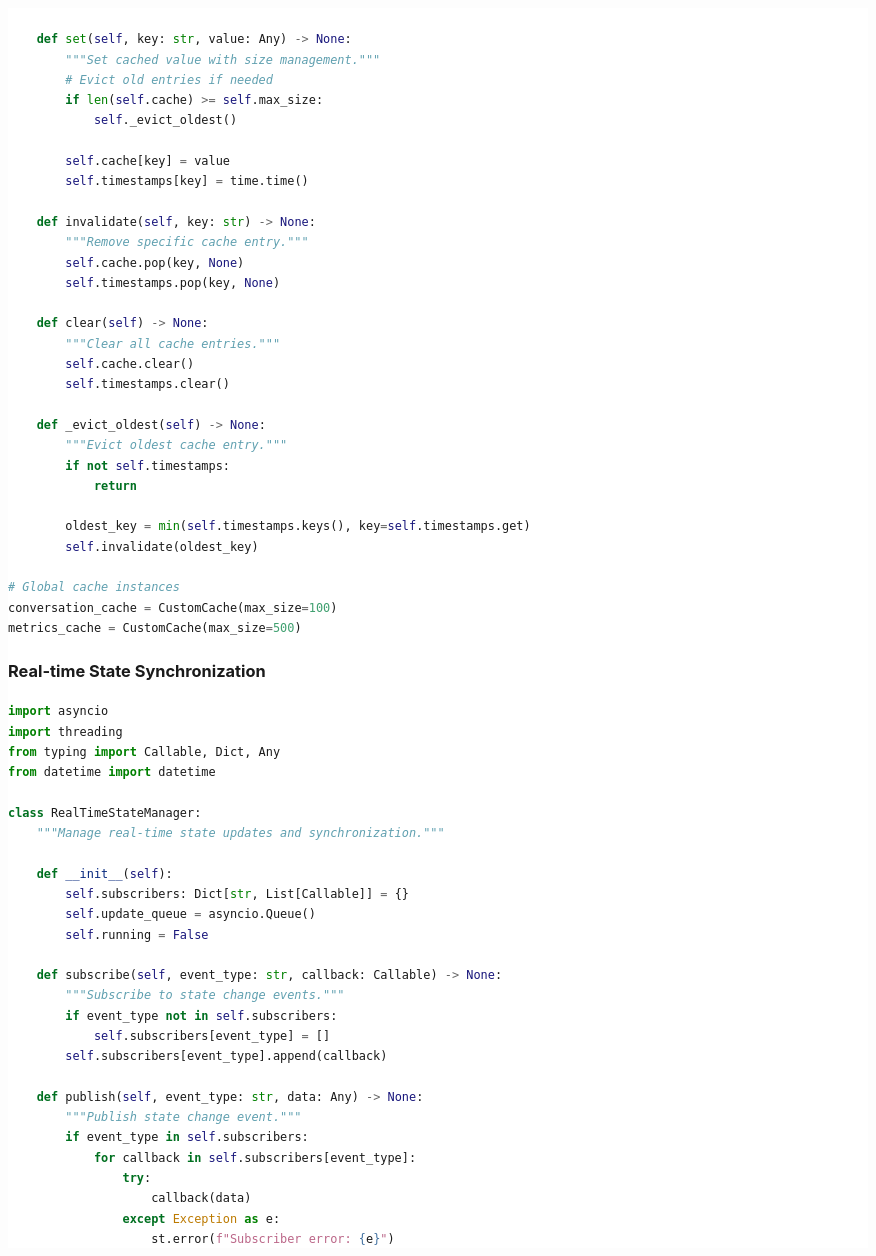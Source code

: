 ```python
    
    def set(self, key: str, value: Any) -> None:
        """Set cached value with size management."""
        # Evict old entries if needed
        if len(self.cache) >= self.max_size:
            self._evict_oldest()
            
        self.cache[key] = value
        self.timestamps[key] = time.time()
    
    def invalidate(self, key: str) -> None:
        """Remove specific cache entry."""
        self.cache.pop(key, None)
        self.timestamps.pop(key, None)
    
    def clear(self) -> None:
        """Clear all cache entries."""
        self.cache.clear()
        self.timestamps.clear()
    
    def _evict_oldest(self) -> None:
        """Evict oldest cache entry."""
        if not self.timestamps:
            return
            
        oldest_key = min(self.timestamps.keys(), key=self.timestamps.get)
        self.invalidate(oldest_key)

# Global cache instances
conversation_cache = CustomCache(max_size=100)
metrics_cache = CustomCache(max_size=500)
```

### Real-time State Synchronization

```python
import asyncio
import threading
from typing import Callable, Dict, Any
from datetime import datetime

class RealTimeStateManager:
    """Manage real-time state updates and synchronization."""
    
    def __init__(self):
        self.subscribers: Dict[str, List[Callable]] = {}
        self.update_queue = asyncio.Queue()
        self.running = False
        
    def subscribe(self, event_type: str, callback: Callable) -> None:
        """Subscribe to state change events."""
        if event_type not in self.subscribers:
            self.subscribers[event_type] = []
        self.subscribers[event_type].append(callback)
    
    def publish(self, event_type: str, data: Any) -> None:
        """Publish state change event."""
        if event_type in self.subscribers:
            for callback in self.subscribers[event_type]:
                try:
                    callback(data)
                except Exception as e:
                    st.error(f"Subscriber error: {e}")
```